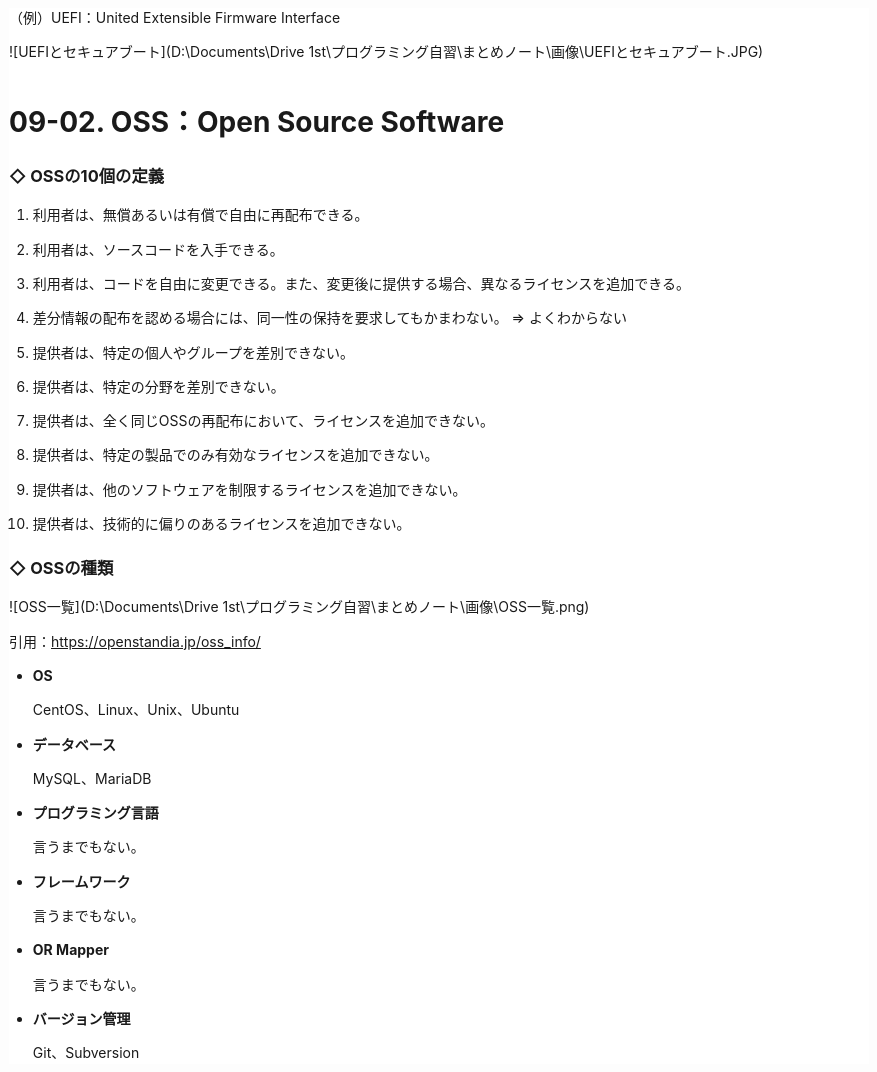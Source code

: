 （例）UEFI：United Extensible Firmware Interface

![UEFIとセキュアブート](D:\Documents\Drive 1st\プログラミング自習\まとめノート\画像\UEFIとセキュアブート.JPG)



# 09-02. OSS：Open Source Software 

### ◇ OSSの10個の定義

1. 利用者は、無償あるいは有償で自由に再配布できる。

2. 利用者は、ソースコードを入手できる。

3. 利用者は、コードを自由に変更できる。また、変更後に提供する場合、異なるライセンスを追加できる。

4. 差分情報の配布を認める場合には、同一性の保持を要求してもかまわない。 ⇒ よくわからない

5. 提供者は、特定の個人やグループを差別できない。

6. 提供者は、特定の分野を差別できない。

7. 提供者は、全く同じOSSの再配布において、ライセンスを追加できない。

8. 提供者は、特定の製品でのみ有効なライセンスを追加できない。

9. 提供者は、他のソフトウェアを制限するライセンスを追加できない。

10. 提供者は、技術的に偏りのあるライセンスを追加できない。

    

### ◇ OSSの種類

![OSS一覧](D:\Documents\Drive 1st\プログラミング自習\まとめノート\画像\OSS一覧.png)

引用：https://openstandia.jp/oss_info/

- **OS**

  CentOS、Linux、Unix、Ubuntu

- **データベース**

  MySQL、MariaDB

- **プログラミング言語**

  言うまでもない。

- **フレームワーク**

  言うまでもない。

- **OR Mapper**

  言うまでもない。

- **バージョン管理**

  Git、Subversion
